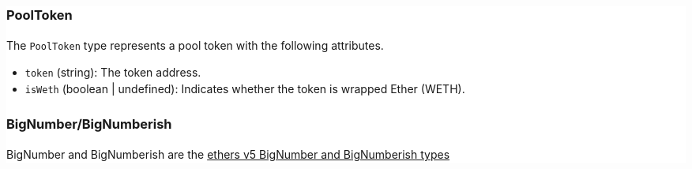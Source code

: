 ### PoolToken

The `PoolToken` type represents a pool token with the following attributes.

- `token` (string): The token address.
- `isWeth` (boolean | undefined): Indicates whether the token is wrapped Ether (WETH).

### BigNumber/BigNumberish

BigNumber and BigNumberish are the [ethers v5 BigNumber and BigNumberish types](https://docs.ethers.org/v5/api/utils/bignumber/)
